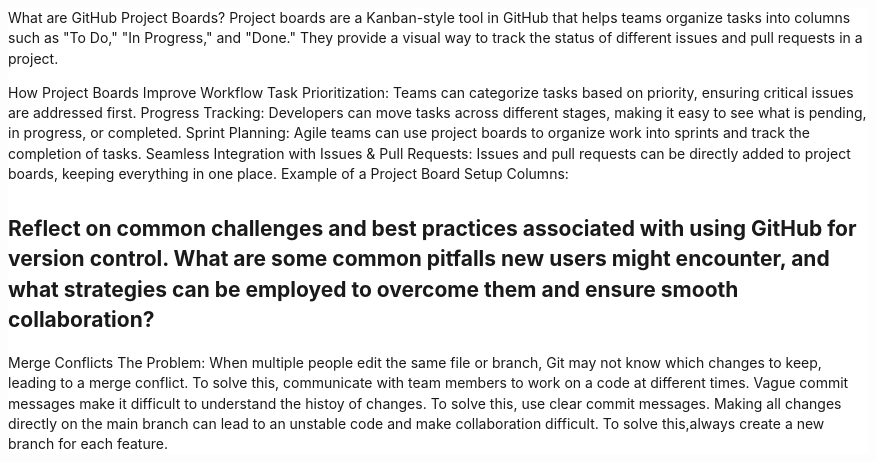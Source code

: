 What are GitHub Project Boards?
Project boards are a Kanban-style tool in GitHub that helps teams organize tasks into columns such as "To Do," "In Progress," and "Done." They provide a visual way to track the status of different issues and pull requests in a project.

How Project Boards Improve Workflow
Task Prioritization: Teams can categorize tasks based on priority, ensuring critical issues are addressed first.
Progress Tracking: Developers can move tasks across different stages, making it easy to see what is pending, in progress, or completed.
Sprint Planning: Agile teams can use project boards to organize work into sprints and track the completion of tasks.
Seamless Integration with Issues & Pull Requests: Issues and pull requests can be directly added to project boards, keeping everything in one place.
Example of a Project Board Setup
Columns:

## Reflect on common challenges and best practices associated with using GitHub for version control. What are some common pitfalls new users might encounter, and what strategies can be employed to overcome them and ensure smooth collaboration?
Merge Conflicts
The Problem: When multiple people edit the same file or branch, Git may not know which changes to keep, leading to a merge conflict.
To solve this, communicate with team members to work on a code at different times.
Vague commit messages make it difficult to understand the histoy of changes. To solve this, use clear commit messages.
Making all changes directly on the main branch can lead to an unstable code and make collaboration difficult.
To solve this,always create a new branch for each feature.



